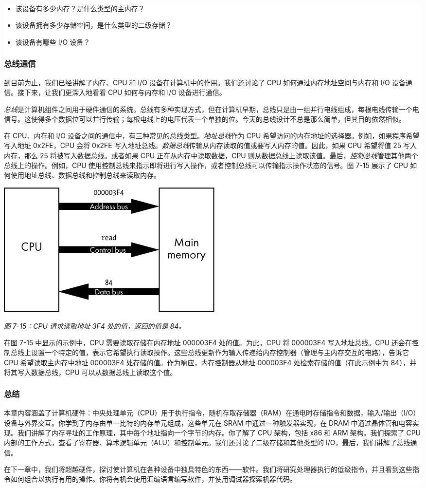 +   该设备有多少内存？是什么类型的主内存？

+   该设备拥有多少存储空间，是什么类型的二级存储？

+   该设备有哪些 I/O 设备？

### **总线通信**

到目前为止，我们已经讲解了内存、CPU 和 I/O 设备在计算机中的作用。我们还讨论了 CPU 如何通过内存地址空间与内存和 I/O 设备通信。接下来，让我们更深入地看看 CPU 如何与内存和 I/O 设备进行通信。

*总线*是计算机组件之间用于硬件通信的系统。总线有多种实现方式，但在计算机早期，总线只是由一组并行电线组成，每根电线传输一个电信号。这使得多个数据位可以并行传输；每根电线上的电压代表一个单独的位。今天的总线设计不总是那么简单，但其目的依然相似。

在 CPU、内存和 I/O 设备之间的通信中，有三种常见的总线类型。*地址总线*作为 CPU 希望访问的内存地址的选择器。例如，如果程序希望写入地址 0x2FE，CPU 会将 0x2FE 写入地址总线。*数据总线*传输从内存读取的值或要写入内存的值。因此，如果 CPU 希望将值 25 写入内存，那么 25 将被写入数据总线。或者如果 CPU 正在从内存中读取数据，CPU 则从数据总线上读取该值。最后，*控制总线*管理其他两个总线上的操作。例如，CPU 使用控制总线来指示即将进行写入操作，或者控制总线可以传输指示操作状态的信号。图 7-15 展示了 CPU 如何使用地址总线、数据总线和控制总线来读取内存。

![image](img/fig7-15.jpg)

*图 7-15：CPU 请求读取地址 3F4 处的值，返回的值是 84。*

在图 7-15 中显示的示例中，CPU 需要读取存储在内存地址 000003F4 处的值。为此，CPU 将 000003F4 写入地址总线。CPU 还会在控制总线上设置一个特定的值，表示它希望执行读取操作。这些总线更新作为输入传递给内存控制器（管理与主内存交互的电路），告诉它 CPU 希望读取主内存中地址 000003F4 处存储的值。作为响应，内存控制器从地址 000003F4 处检索存储的值（在此示例中为 84），并将其写入数据总线，CPU 可以从数据总线上读取这个值。

### **总结**

本章内容涵盖了计算机硬件：中央处理单元（CPU）用于执行指令，随机存取存储器（RAM）在通电时存储指令和数据，输入/输出（I/O）设备与外界交互。你学到了内存由单一比特的内存单元组成，这些单元在 SRAM 中通过一种触发器实现，在 DRAM 中通过晶体管和电容实现。我们讲解了内存寻址的工作原理，其中每个地址指向一个字节的内存。你了解了 CPU 架构，包括 x86 和 ARM 架构。我们探索了 CPU 内部的工作方式，查看了寄存器、算术逻辑单元（ALU）和控制单元。我们还讨论了二级存储和其他类型的 I/O，最后，我们讲解了总线通信。

在下一章中，我们将超越硬件，探讨使计算机在各种设备中独具特色的东西——软件。我们将研究处理器执行的低级指令，并且看到这些指令如何组合以执行有用的操作。你将有机会使用汇编语言编写软件，并使用调试器探索机器代码。
